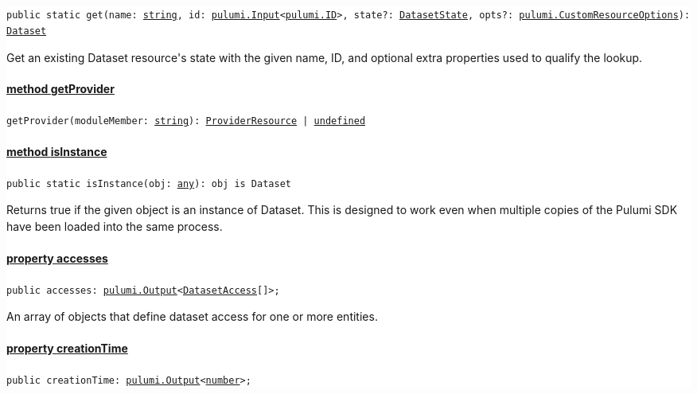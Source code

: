 
<pre class="highlight"><code><span class='kd'>public static </span>get(name: <span class='kd'><a href='https://developer.mozilla.org/en-US/docs/Web/JavaScript/Reference/Global_Objects/String'>string</a></span>, id: <a href='/docs/reference/pkg/nodejs/pulumi/pulumi/#Input'>pulumi.Input</a>&lt;<a href='/docs/reference/pkg/nodejs/pulumi/pulumi/#ID'>pulumi.ID</a>&gt;, state?: <a href='#DatasetState'>DatasetState</a>, opts?: <a href='/docs/reference/pkg/nodejs/pulumi/pulumi/#CustomResourceOptions'>pulumi.CustomResourceOptions</a>): <a href='#Dataset'>Dataset</a></code></pre>


Get an existing Dataset resource's state with the given name, ID, and optional extra
properties used to qualify the lookup.

<h4 class="pdoc-member-header" id="Dataset-getProvider">
<a class="pdoc-child-name" href="https://github.com/pulumi/pulumi-gcp/blob/{{< param git_sha >}}/sdk/nodejs/bigquery/dataset.ts#L12">method <b>getProvider</b></a>
</h4>


<pre class="highlight"><code><span class='kd'></span>getProvider(moduleMember: <span class='kd'><a href='https://developer.mozilla.org/en-US/docs/Web/JavaScript/Reference/Global_Objects/String'>string</a></span>): <a href='/docs/reference/pkg/nodejs/pulumi/pulumi/#ProviderResource'>ProviderResource</a> | <span class='kd'><a href='https://developer.mozilla.org/en-US/docs/Web/JavaScript/Reference/Global_Objects/undefined'>undefined</a></span></code></pre>

<h4 class="pdoc-member-header" id="Dataset-isInstance">
<a class="pdoc-child-name" href="https://github.com/pulumi/pulumi-gcp/blob/{{< param git_sha >}}/sdk/nodejs/bigquery/dataset.ts#L32">method <b>isInstance</b></a>
</h4>


<pre class="highlight"><code><span class='kd'>public static </span>isInstance(obj: <span class='kd'><a href='https://www.typescriptlang.org/docs/handbook/basic-types.html#any'>any</a></span>): obj is Dataset</code></pre>


Returns true if the given object is an instance of Dataset.  This is designed to work even
when multiple copies of the Pulumi SDK have been loaded into the same process.

<h4 class="pdoc-member-header" id="Dataset-accesses">
<a class="pdoc-child-name" href="https://github.com/pulumi/pulumi-gcp/blob/{{< param git_sha >}}/sdk/nodejs/bigquery/dataset.ts#L42">property <b>accesses</b></a>
</h4>

<pre class="highlight"><code><span class='kd'>public </span>accesses: <a href='/docs/reference/pkg/nodejs/pulumi/pulumi/#Output'>pulumi.Output</a>&lt;<a href='/docs/reference/pkg/nodejs/pulumi/gcp/types/output/#DatasetAccess'>DatasetAccess</a>[]&gt;;</code></pre>

An array of objects that define dataset access for one or more entities.

<h4 class="pdoc-member-header" id="Dataset-creationTime">
<a class="pdoc-child-name" href="https://github.com/pulumi/pulumi-gcp/blob/{{< param git_sha >}}/sdk/nodejs/bigquery/dataset.ts#L46">property <b>creationTime</b></a>
</h4>

<pre class="highlight"><code><span class='kd'>public </span>creationTime: <a href='/docs/reference/pkg/nodejs/pulumi/pulumi/#Output'>pulumi.Output</a>&lt;<span class='kd'><a href='https://developer.mozilla.org/en-US/docs/Web/JavaScript/Reference/Global_Objects/Number'>number</a></span>&gt;;</code></pre>
